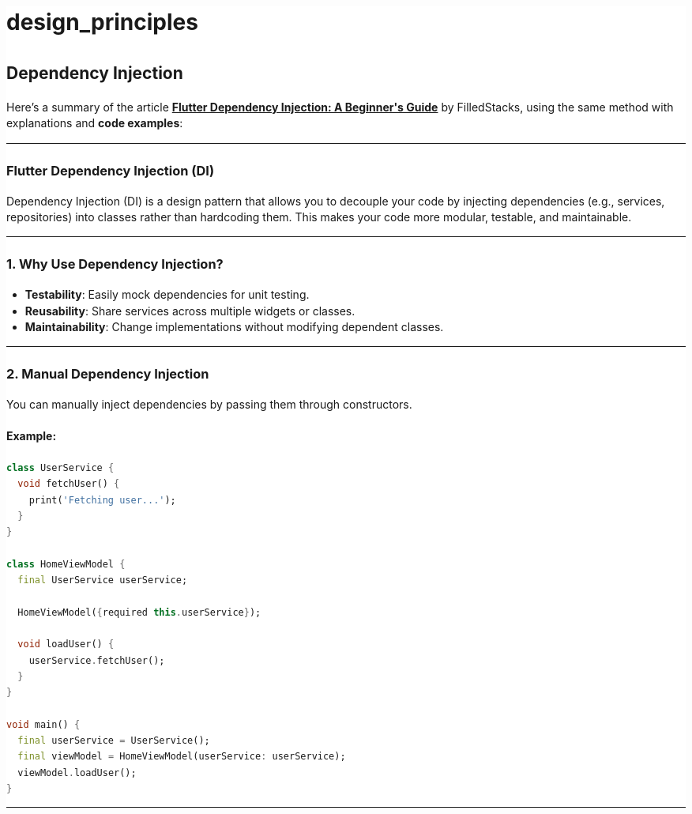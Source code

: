 # design_principles

## Dependency Injection 

Here’s a summary of the article **[Flutter Dependency Injection: A Beginner's Guide](https://www.filledstacks.com/post/flutter-dependency-injection-a-beginners-guide/)** by FilledStacks, using the same method with explanations and **code examples**:

---

### **Flutter Dependency Injection (DI)**
Dependency Injection (DI) is a design pattern that allows you to decouple your code by injecting dependencies (e.g., services, repositories) into classes rather than hardcoding them. This makes your code more modular, testable, and maintainable.

---

### **1. Why Use Dependency Injection?**
- **Testability**: Easily mock dependencies for unit testing.
- **Reusability**: Share services across multiple widgets or classes.
- **Maintainability**: Change implementations without modifying dependent classes.

---

### **2. Manual Dependency Injection**
You can manually inject dependencies by passing them through constructors.

#### Example:
```dart
class UserService {
  void fetchUser() {
    print('Fetching user...');
  }
}

class HomeViewModel {
  final UserService userService;

  HomeViewModel({required this.userService});

  void loadUser() {
    userService.fetchUser();
  }
}

void main() {
  final userService = UserService();
  final viewModel = HomeViewModel(userService: userService);
  viewModel.loadUser();
}
```

---